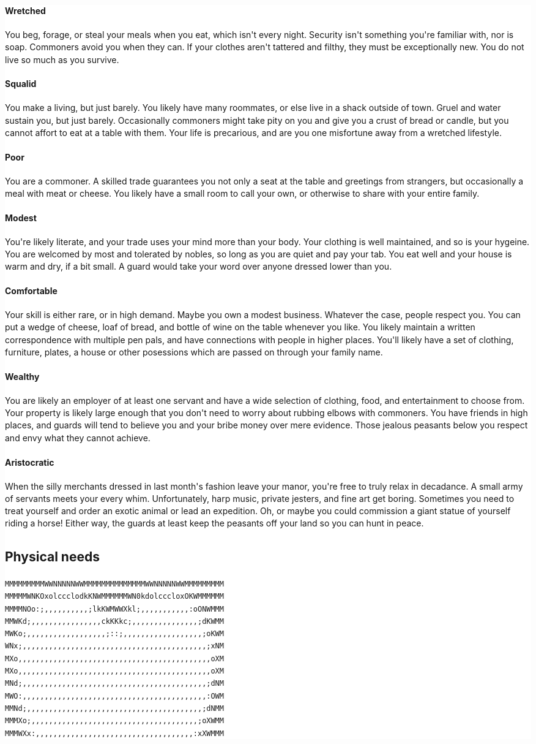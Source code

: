 #### Wretched
You beg, forage, or steal your meals when you eat, which isn't every night.
Security isn't something you're familiar with, nor is soap. Commoners avoid you
when they can. If your clothes aren't tattered and filthy, they must be
exceptionally new. You do not live so much as you survive.

#### Squalid
You make a living, but just barely. You likely have many roommates, or else live in
a shack outside of town. Gruel and water sustain you, but just barely. Occasionally
commoners might take pity on you and give you a crust of bread or candle, but you
cannot affort to eat at a table with them. Your life is precarious, and are you one
misfortune away from a wretched lifestyle.

#### Poor
You are a commoner. A skilled trade guarantees you not only a seat at the table
and greetings from strangers, but occasionally a meal with meat or cheese.
You likely have a small room to call your own, or otherwise to share with your entire family.

#### Modest
You're likely literate, and your trade uses your mind more than your body. Your clothing
is well maintained, and so is your hygeine. You are welcomed by most and tolerated by
nobles, so long as you are quiet and pay your tab. You eat well and your house is warm
and dry, if a bit small. A guard would take your word over anyone dressed lower than you.

#### Comfortable
Your skill is either rare, or in high demand. Maybe you own a modest business.
Whatever the case, people respect you. You can put a wedge of cheese, loaf of
bread, and bottle of wine on the table whenever you like. You likely maintain
a written correspondence with multiple pen pals, and have connections with 
people in higher places. You'll likely have a set of clothing, furniture,
plates, a house or other posessions which are passed on through your family name.

#### Wealthy
You are likely an employer of at least one servant and have a wide selection of
clothing, food, and entertainment to choose from. Your property is likely large
enough that you don't need to worry about rubbing elbows with commoners.
You have friends in high places, and guards will tend to believe you and your
bribe money over mere evidence. Those jealous peasants below you respect and
envy what they cannot achieve.

#### Aristocratic
When the silly merchants dressed in last month's fashion leave your manor,
you're free to truly relax in decadance. A small army of servants meets your every
whim. Unfortunately, harp music, private jesters, and fine art get boring. Sometimes
you need to treat yourself and order an exotic animal or lead an expedition. Oh, 
or maybe you could commission a giant statue of yourself riding a horse! Either way,
the guards at least keep the peasants off your land so you can hunt in peace.

## Physical needs
```
MMMMMMMMMWWNNNNNWWMMMMMMMMMMMMMMWWNNNNNWWMMMMMMMMM
MMMMMWNKOxolccclodkKNWMMMMMMWN0kdolcccloxOKWMMMMMM
MMMMNOo:;,,,,,,,,,,;lkKWMWWXkl;,,,,,,,,,,,:oONWMMM
MMWKd;,,,,,,,,,,,,,,,,ckKKkc;,,,,,,,,,,,,,,,;dKWMM
MWKo;,,,,,,,,,,,,,,,,,,;::;,,,,,,,,,,,,,,,,,,;oKWM
WNx;,,,,,,,,,,,,,,,,,,,,,,,,,,,,,,,,,,,,,,,,,,;xNM
MXo,,,,,,,,,,,,,,,,,,,,,,,,,,,,,,,,,,,,,,,,,,,,oXM
MXo,,,,,,,,,,,,,,,,,,,,,,,,,,,,,,,,,,,,,,,,,,,,oXM
MNd;,,,,,,,,,,,,,,,,,,,,,,,,,,,,,,,,,,,,,,,,,,;dNM
MWO:,,,,,,,,,,,,,,,,,,,,,,,,,,,,,,,,,,,,,,,,,,:OWM
MMNd;,,,,,,,,,,,,,,,,,,,,,,,,,,,,,,,,,,,,,,,,;dNMM
MMMXo;,,,,,,,,,,,,,,,,,,,,,,,,,,,,,,,,,,,,,,;oXWMM
MMMWXx:,,,,,,,,,,,,,,,,,,,,,,,,,,,,,,,,,,,,:xXWMMM
```